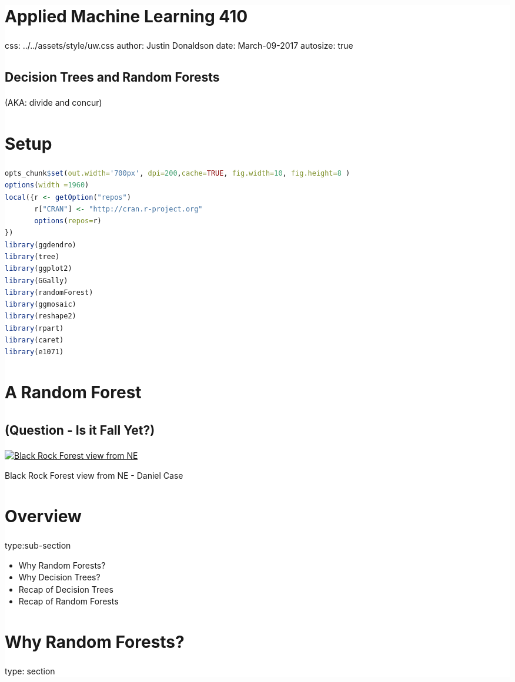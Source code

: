 Applied Machine Learning 410
========================================================
css: ../../assets/style/uw.css
author: Justin Donaldson
date: March-09-2017
autosize: true

Decision Trees and Random Forests
---------------------------------
(AKA: divide and concur)
 
 


Setup
=====

```r
opts_chunk$set(out.width='700px', dpi=200,cache=TRUE, fig.width=10, fig.height=8 )
options(width =1960)
local({r <- getOption("repos")
       r["CRAN"] <- "http://cran.r-project.org" 
       options(repos=r)
})
library(ggdendro)
library(tree)
library(ggplot2)
library(GGally)
library(randomForest)
library(ggmosaic)
library(reshape2)
library(rpart)
library(caret)
library(e1071)
```



A Random Forest
===================
(Question - Is it Fall Yet?)
---------------

<a title="Daniel Case at the English language Wikipedia [GFDL (http://www.gnu.org/copyleft/fdl.html) or CC-BY-SA-3.0 (http://creativecommons.org/licenses/by-sa/3.0/)], via Wikimedia Commons" href="https://commons.wikimedia.org/wiki/File%3ABlack_Rock_Forest_view_from_NE.jpg"><img width="1024" alt="Black Rock Forest view from NE" src="https://upload.wikimedia.org/wikipedia/commons/thumb/a/af/Black_Rock_Forest_view_from_NE.jpg/1024px-Black_Rock_Forest_view_from_NE.jpg"/></a>

Black Rock Forest view from NE - Daniel Case

Overview
========
type:sub-section

* Why Random Forests?
* Why Decision Trees?
* Recap of Decision Trees
* Recap of Random Forests

Why Random Forests?
===================
type: section

